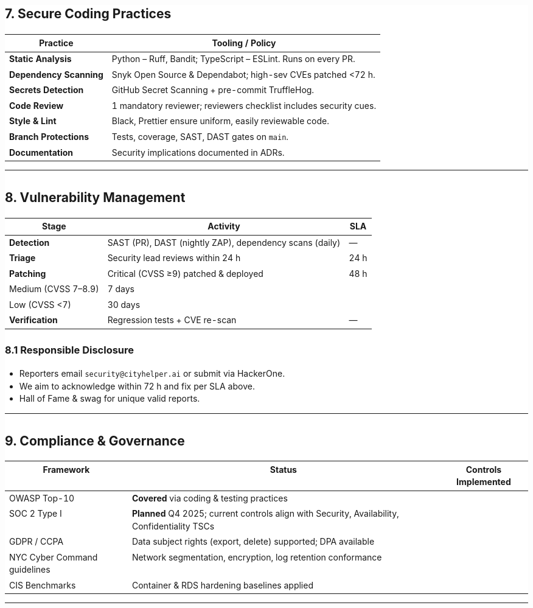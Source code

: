 ## 7. Secure Coding Practices

| Practice | Tooling / Policy |
|----------|------------------|
| **Static Analysis** | Python – Ruff, Bandit; TypeScript – ESLint. Runs on every PR. |
| **Dependency Scanning** | Snyk Open Source & Dependabot; high-sev CVEs patched <72 h. |
| **Secrets Detection** | GitHub Secret Scanning + pre-commit TruffleHog. |
| **Code Review** | 1 mandatory reviewer; reviewers checklist includes security cues. |
| **Style & Lint** | Black, Prettier ensure uniform, easily reviewable code. |
| **Branch Protections** | Tests, coverage, SAST, DAST gates on `main`. |
| **Documentation** | Security implications documented in ADRs. |

---

## 8. Vulnerability Management

| Stage | Activity | SLA |
|-------|----------|-----|
| **Detection** | SAST (PR), DAST (nightly ZAP), dependency scans (daily) | — |
| **Triage** | Security lead reviews within 24 h | 24 h |
| **Patching** | Critical (CVSS ≥9) patched & deployed | 48 h |
| Medium (CVSS 7–8.9) | 7 days |
| Low (CVSS <7) | 30 days |
| **Verification** | Regression tests + CVE re-scan | — |

### 8.1 Responsible Disclosure
* Reporters email `security@cityhelper.ai` or submit via HackerOne.  
* We aim to acknowledge within 72 h and fix per SLA above.  
* Hall of Fame & swag for unique valid reports.

---

## 9. Compliance & Governance

| Framework | Status | Controls Implemented |
|-----------|--------|----------------------|
| OWASP Top-10 | **Covered** via coding & testing practices |
| SOC 2 Type I | **Planned** Q4 2025; current controls align with Security, Availability, Confidentiality TSCs |
| GDPR / CCPA | Data subject rights (export, delete) supported; DPA available |
| NYC Cyber Command guidelines | Network segmentation, encryption, log retention conformance |
| CIS Benchmarks | Container & RDS hardening baselines applied |

---